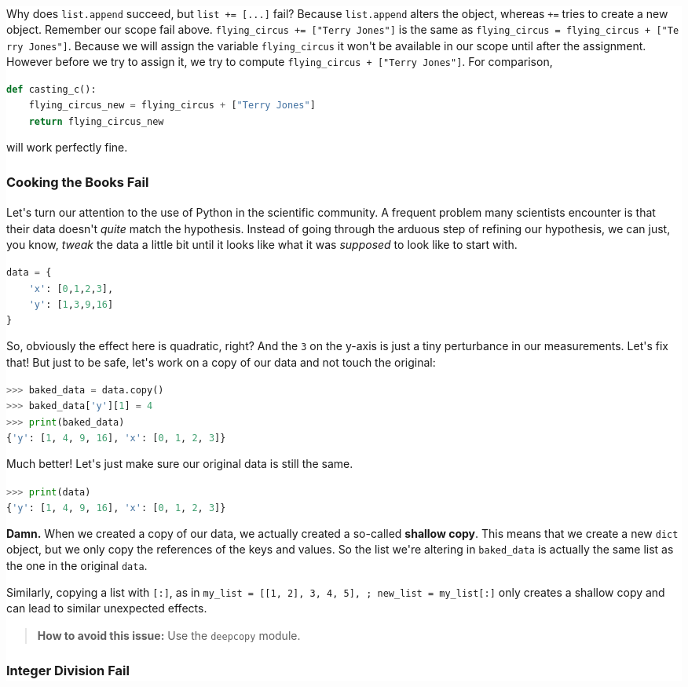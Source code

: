 Why does `list.append` succeed, but `list += [...]` fail? Because `list.append` alters the object, whereas `+=` tries to create a new object. Remember our scope fail above. `flying_circus += ["Terry Jones"]` is the same as `flying_circus = flying_circus + ["Terry Jones"]`. Because we will assign the variable `flying_circus` it won't be available in our scope until after the assignment. However before we try to assign it, we try to compute `flying_circus + ["Terry Jones"]`. For comparison,

```python
def casting_c():
    flying_circus_new = flying_circus + ["Terry Jones"]
    return flying_circus_new
```

will work perfectly fine.


### Cooking the Books Fail

Let's turn our attention to the use of Python in the scientific community. A frequent problem many scientists encounter is that their data doesn't _quite_ match the hypothesis. Instead of going through the arduous step of refining our hypothesis, we can just, you know, _tweak_ the data a little bit until it looks like what it was _supposed_ to look like to start with.

```python
data = {
    'x': [0,1,2,3],
    'y': [1,3,9,16]
}
```

So, obviously the effect here is quadratic, right? And the `3` on the y-axis is just a tiny perturbance in our measurements. Let's fix that! But just to be safe, let's work on a copy of our data and not touch the original:

```python
>>> baked_data = data.copy()
>>> baked_data['y'][1] = 4
>>> print(baked_data)
{'y': [1, 4, 9, 16], 'x': [0, 1, 2, 3]}
```

Much better! Let's just make sure our original data is still the same.

```python
>>> print(data)
{'y': [1, 4, 9, 16], 'x': [0, 1, 2, 3]}
```

__Damn.__ When we created a copy of our data, we actually created a so-called __shallow copy__. This means that we create a new `dict` object, but we only copy the references of the keys and values. So the list we're altering in `baked_data` is actually the same list as the one in the original `data`.

Similarly, copying a list with `[:]`, as in `my_list = [[1, 2], 3, 4, 5], ; new_list = my_list[:]` only creates a shallow copy and can lead to similar unexpected effects.

> __How to avoid this issue:__ Use the `deepcopy` module.

### Integer Division Fail
